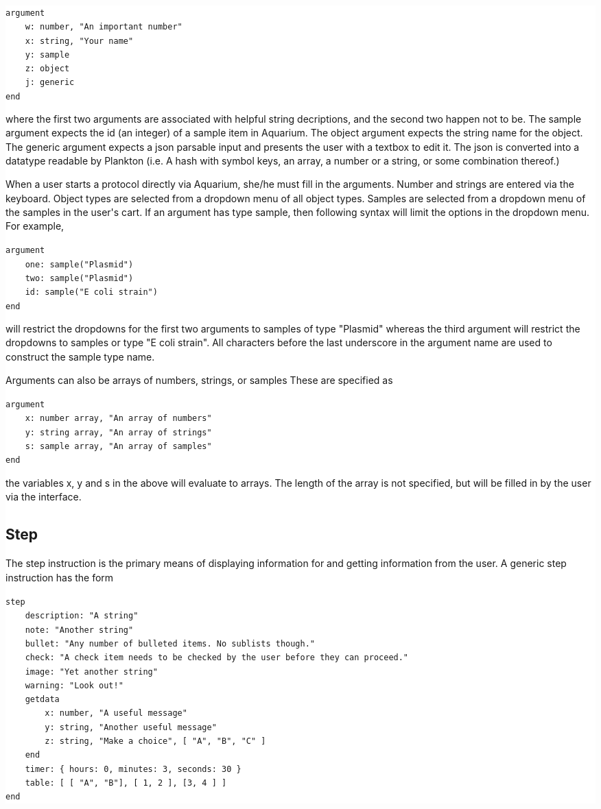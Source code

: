 	argument
		w: number, "An important number"
		x: string, "Your name"
		y: sample 
		z: object
		j: generic
	end
		
where the first two arguments are associated with helpful string decriptions, and the second two happen not to be. The sample argument expects the id (an integer) of a sample item in Aquarium. The object argument expects the string name for the object. The generic argument expects a json parsable input and presents the user with a textbox to edit it. The json is converted into a datatype readable by Plankton (i.e. A hash with symbol keys, an array, a number or a string, or some combination thereof.)

When a user starts a protocol directly via Aquarium, she/he must fill in the arguments. Number and strings are entered via the keyboard. Object types are selected from a dropdown menu of all object types. Samples are selected from a dropdown menu of the samples in the user's cart. If an argument has type sample, then following syntax will limit the options in the dropdown menu. For example,

	argument
		one: sample("Plasmid")
		two: sample("Plasmid")
		id: sample("E coli strain")
	end
	
will restrict the dropdowns for the first two arguments to samples of type "Plasmid" whereas the third argument will restrict the dropdowns to samples or type "E coli strain". All characters before the last underscore in the argument name are used to construct the sample type name.

Arguments can also be arrays of numbers, strings, or samples These are specified as

	argument
		x: number array, "An array of numbers"
		y: string array, "An array of strings"
		s: sample array, "An array of samples"
	end
	
the variables x, y and s in the above will evaluate to arrays. The length of the array is not specified, but will be filled in by the user via the interface. 


## Step

The step instruction is the primary means of displaying information for and getting information from the user. A generic step instruction has the form

	step
		description: "A string"
		note: "Another string"
		bullet: "Any number of bulleted items. No sublists though."
		check: "A check item needs to be checked by the user before they can proceed."
		image: "Yet another string"
		warning: "Look out!"
		getdata
			x: number, "A useful message"
			y: string, "Another useful message"
			z: string, "Make a choice", [ "A", "B", "C" ]
 		end
 		timer: { hours: 0, minutes: 3, seconds: 30 }
 		table: [ [ "A", "B"], [ 1, 2 ], [3, 4 ] ]
 	end
 